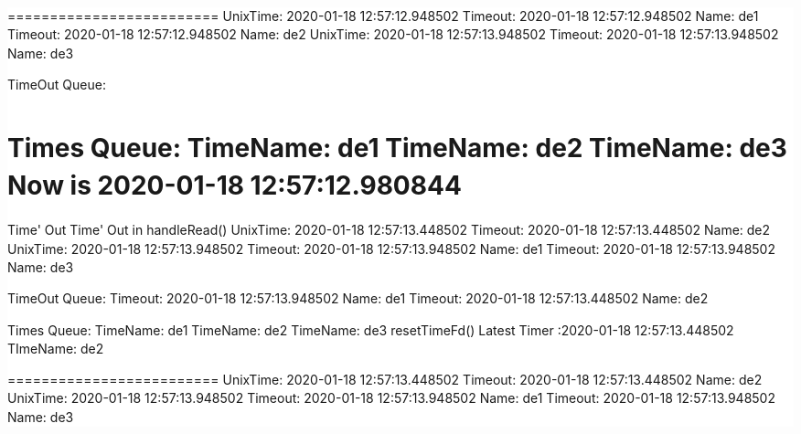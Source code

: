 =========================
UnixTime: 2020-01-18 12:57:12.948502
Timeout: 2020-01-18 12:57:12.948502
Name: de1
Timeout: 2020-01-18 12:57:12.948502
Name: de2
UnixTime: 2020-01-18 12:57:13.948502
Timeout: 2020-01-18 12:57:13.948502
Name: de3

TimeOut Queue: 

Times Queue: 
TimeName: de1
TimeName: de2
TimeName: de3
Now is 2020-01-18 12:57:12.980844
=========================
Time' Out 
Time' Out 
in handleRead()
UnixTime: 2020-01-18 12:57:13.448502
Timeout: 2020-01-18 12:57:13.448502
Name: de2
UnixTime: 2020-01-18 12:57:13.948502
Timeout: 2020-01-18 12:57:13.948502
Name: de1
Timeout: 2020-01-18 12:57:13.948502
Name: de3

TimeOut Queue: 
Timeout: 2020-01-18 12:57:13.948502
Name: de1
Timeout: 2020-01-18 12:57:13.448502
Name: de2

Times Queue: 
TimeName: de1
TimeName: de2
TimeName: de3
resetTimeFd() Latest Timer :2020-01-18 12:57:13.448502
TImeName:
de2

=========================
UnixTime: 2020-01-18 12:57:13.448502
Timeout: 2020-01-18 12:57:13.448502
Name: de2
UnixTime: 2020-01-18 12:57:13.948502
Timeout: 2020-01-18 12:57:13.948502
Name: de1
Timeout: 2020-01-18 12:57:13.948502
Name: de3

